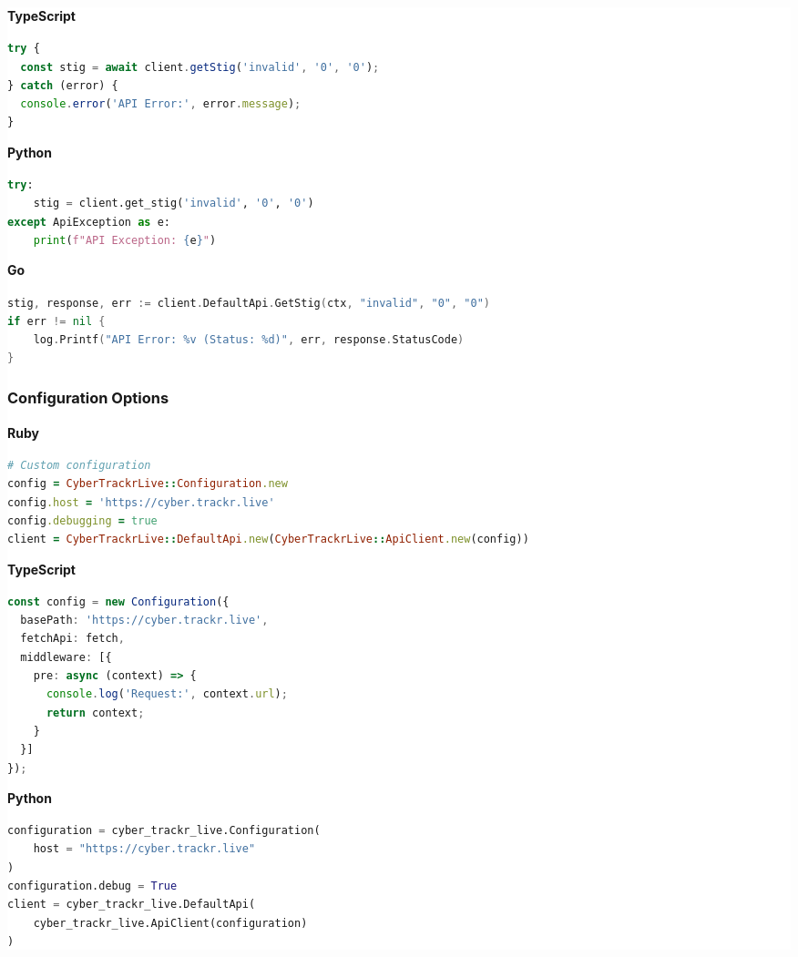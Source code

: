 **TypeScript**
```typescript
try {
  const stig = await client.getStig('invalid', '0', '0');
} catch (error) {
  console.error('API Error:', error.message);
}
```

**Python**
```python
try:
    stig = client.get_stig('invalid', '0', '0')
except ApiException as e:
    print(f"API Exception: {e}")
```

**Go**
```go
stig, response, err := client.DefaultApi.GetStig(ctx, "invalid", "0", "0")
if err != nil {
    log.Printf("API Error: %v (Status: %d)", err, response.StatusCode)
}
```

### Configuration Options

**Ruby**
```ruby
# Custom configuration
config = CyberTrackrLive::Configuration.new
config.host = 'https://cyber.trackr.live'
config.debugging = true
client = CyberTrackrLive::DefaultApi.new(CyberTrackrLive::ApiClient.new(config))
```

**TypeScript**
```typescript
const config = new Configuration({
  basePath: 'https://cyber.trackr.live',
  fetchApi: fetch,
  middleware: [{
    pre: async (context) => {
      console.log('Request:', context.url);
      return context;
    }
  }]
});
```

**Python**
```python
configuration = cyber_trackr_live.Configuration(
    host = "https://cyber.trackr.live"
)
configuration.debug = True
client = cyber_trackr_live.DefaultApi(
    cyber_trackr_live.ApiClient(configuration)
)
```
